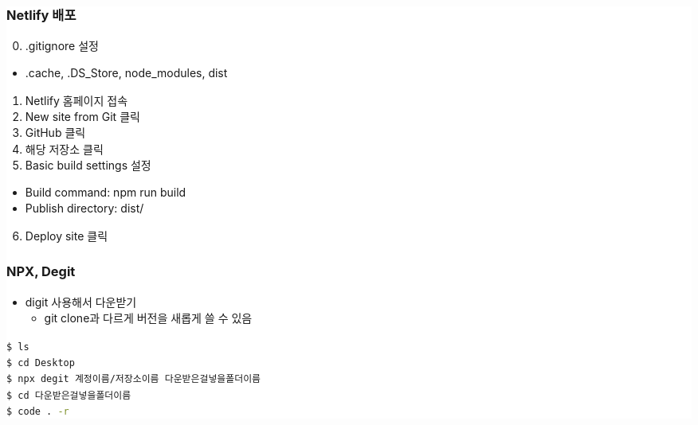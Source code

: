 ### Netlify 배포
0. .gitignore 설정
- .cache, .DS_Store, node_modules, dist

1. Netlify 홈페이지 접속
2. New site from Git 클릭
3. GitHub 클릭
4. 해당 저장소 클릭
5. Basic build settings 설정
- Build command: npm run build
- Publish directory: dist/

6. Deploy site 클릭

### NPX, Degit
- digit 사용해서 다운받기
  - git clone과 다르게 버전을 새롭게 쓸 수 있음
```bash
$ ls
$ cd Desktop
$ npx degit 계정이름/저장소이름 다운받은걸넣을폴더이름
$ cd 다운받은걸넣을폴더이름
$ code . -r
```
